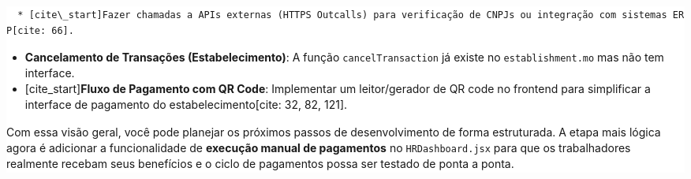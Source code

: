       * [cite\_start]Fazer chamadas a APIs externas (HTTPS Outcalls) para verificação de CNPJs ou integração com sistemas ERP[cite: 66].
  * **Cancelamento de Transações (Estabelecimento)**: A função `cancelTransaction` já existe no `establishment.mo` mas não tem interface.
  * [cite\_start]**Fluxo de Pagamento com QR Code**: Implementar um leitor/gerador de QR code no frontend para simplificar a interface de pagamento do estabelecimento[cite: 32, 82, 121].

Com essa visão geral, você pode planejar os próximos passos de desenvolvimento de forma estruturada. A etapa mais lógica agora é adicionar a funcionalidade de **execução manual de pagamentos** no `HRDashboard.jsx` para que os trabalhadores realmente recebam seus benefícios e o ciclo de pagamentos possa ser testado de ponta a ponta.